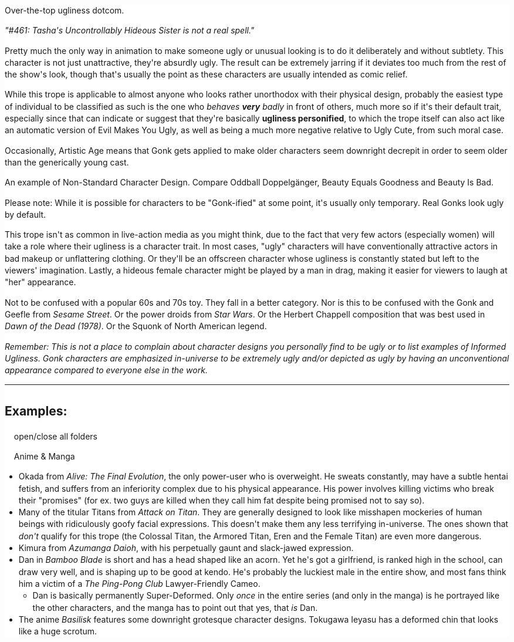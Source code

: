 Over-the-top ugliness dotcom.

_"#461: Tasha's Uncontrollably Hideous Sister is not a real spell."_

Pretty much the only way in animation to make someone ugly or unusual looking is to do it deliberately and without subtlety. This character is not just unattractive, they're absurdly ugly. The result can be extremely jarring if it deviates too much from the rest of the show's look, though that's usually the point as these characters are usually intended as comic relief.

While this trope is applicable to almost anyone who looks rather unorthodox with their physical design, probably the easiest type of individual to be classified as such is the one who _behaves_ _**very**_ _badly_ in front of others, much more so if it's their default trait, especially since that can indicate or suggest that they're basically **ugliness personified**, to which the trope itself can also act like an automatic version of Evil Makes You Ugly, as well as being a much more negative relative to Ugly Cute, from such moral case.

Occasionally, Artistic Age means that Gonk gets applied to make older characters seem downright decrepit in order to seem older than the generically young cast.

An example of Non-Standard Character Design. Compare Oddball Doppelgänger, Beauty Equals Goodness and Beauty Is Bad.

Please note: While it is possible for characters to be "Gonk-ified" at some point, it's usually only temporary. Real Gonks look ugly by default.

This trope isn't as common in live-action media as you might think, due to the fact that very few actors (especially women) will take a role where their ugliness is a character trait. In most cases, "ugly" characters will have conventionally attractive actors in bad makeup or unflattering clothing. Or they'll be an offscreen character whose ugliness is constantly stated but left to the viewers' imagination. Lastly, a hideous female character might be played by a man in drag, making it easier for viewers to laugh at "her" appearance.

Not to be confused with a popular 60s and 70s toy. They fall in a better category. Nor is this to be confused with the Gonk and Geefle from _Sesame Street_. Or the power droids from _Star Wars_. Or the Herbert Chappell composition that was best used in _Dawn of the Dead (1978)_. Or the Squonk of North American legend.

_Remember: This is not a place to complain about character designs you personally find to be ugly or to list examples of Informed Ugliness. Gonk characters are emphasized in-universe to be extremely ugly and/or depicted as ugly by having an unconventional appearance compared to everyone else in the work._

___

## Examples:

    open/close all folders 

    Anime & Manga 

-   Okada from _Alive: The Final Evolution_, the only power-user who is overweight. He sweats constantly, may have a subtle hentai fetish, and suffers from an inferiority complex due to his physical appearance. His power involves killing victims who break their "promises" (for ex. two guys are killed when they call him fat despite being promised not to say so).
-   Many of the titular Titans from _Attack on Titan_. They are generally designed to look like misshapen mockeries of human beings with ridiculously goofy facial expressions. This doesn't make them any less terrifying in-universe. The ones shown that _don't_ qualify for this trope (the Colossal Titan, the Armored Titan, Eren and the Female Titan) are even more dangerous.
-   Kimura from _Azumanga Daioh_, with his perpetually gaunt and slack-jawed expression.
-   Dan in _Bamboo Blade_ is short and has a head shaped like an acorn. Yet he's got a girlfriend, is ranked high in the school, can draw very well, and is shaping up to be good at kendo. He's probably the luckiest male in the entire show, and most fans think him a victim of a _The Ping-Pong Club_ Lawyer-Friendly Cameo.
    -   Dan is basically permanently Super-Deformed. Only _once_ in the entire series (and only in the manga) is he portrayed like the other characters, and the manga has to point out that yes, that _is_ Dan.
-   The anime _Basilisk_ features some downright grotesque character designs. Tokugawa Ieyasu has a deformed chin that looks like a huge scrotum.